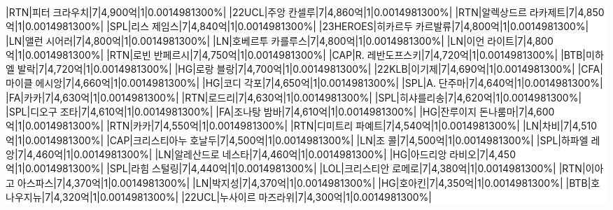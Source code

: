 |RTN|피터 크라우치|7|4,900억|1|0.0014981300%|
|22UCL|주앙 칸셀루|7|4,860억|1|0.0014981300%|
|RTN|알렉상드르 라카제트|7|4,850억|1|0.0014981300%|
|SPL|리스 제임스|7|4,840억|1|0.0014981300%|
|23HEROES|히카르두 카르발류|7|4,800억|1|0.0014981300%|
|LN|앨런 시어러|7|4,800억|1|0.0014981300%|
|LN|호베르투 카를루스|7|4,800억|1|0.0014981300%|
|LN|이언 라이트|7|4,800억|1|0.0014981300%|
|RTN|로빈 반페르시|7|4,750억|1|0.0014981300%|
|CAP|R. 레반도프스키|7|4,720억|1|0.0014981300%|
|BTB|미하엘 발락|7|4,720억|1|0.0014981300%|
|HG|로랑 블랑|7|4,700억|1|0.0014981300%|
|22KLB|이기제|7|4,690억|1|0.0014981300%|
|CFA|마이클 에시앙|7|4,660억|1|0.0014981300%|
|HG|코디 각포|7|4,650억|1|0.0014981300%|
|SPL|A. 단주마|7|4,640억|1|0.0014981300%|
|FA|카카|7|4,630억|1|0.0014981300%|
|RTN|로드리|7|4,630억|1|0.0014981300%|
|SPL|히샤를리송|7|4,620억|1|0.0014981300%|
|SPL|디오구 조타|7|4,610억|1|0.0014981300%|
|FA|조나탕 밤바|7|4,610억|1|0.0014981300%|
|HG|잔루이지 돈나룸마|7|4,600억|1|0.0014981300%|
|RTN|카카|7|4,550억|1|0.0014981300%|
|RTN|디미트리 파예트|7|4,540억|1|0.0014981300%|
|LN|차비|7|4,510억|1|0.0014981300%|
|CAP|크리스티아누 호날두|7|4,500억|1|0.0014981300%|
|LN|조 콜|7|4,500억|1|0.0014981300%|
|SPL|하파엘 레앙|7|4,460억|1|0.0014981300%|
|LN|알레산드로 네스타|7|4,460억|1|0.0014981300%|
|HG|아드리앙 라비오|7|4,450억|1|0.0014981300%|
|SPL|라힘 스털링|7|4,440억|1|0.0014981300%|
|LOL|크리스티안 로메로|7|4,380억|1|0.0014981300%|
|RTN|이아고 아스파스|7|4,370억|1|0.0014981300%|
|LN|박지성|7|4,370억|1|0.0014981300%|
|HG|호아킨|7|4,350억|1|0.0014981300%|
|BTB|호나우지뉴|7|4,320억|1|0.0014981300%|
|22UCL|누사이르 마즈라위|7|4,300억|1|0.0014981300%|